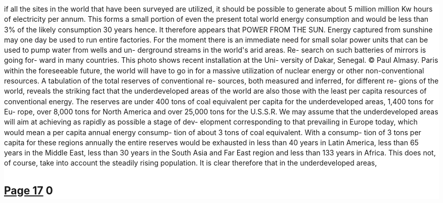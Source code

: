 if all the sites in the world that have been surveyed are 
utilized, it should be possible to generate about 5 million 
million Kw hours of electricity per annum. This forms 
a small portion of even the present total world energy 
consumption and would be less than 3% of the likely 
consumption 30 years hence. It therefore appears that 
POWER FROM THE 
SUN. Energy captured 
from sunshine may one 
day be used to run entire 
factories. For the moment 
there is an immediate need 
for small solar power units 
that can be used to pump 
water from wells and un- 
derground streams in the 
world's arid areas. Re- 
search on such batteries 
of mirrors is going for- 
ward in many countries. 
This photo shows recent 
installation at the Uni- 
versity of Dakar, Senegal. 
© Paul Almasy. Paris 
within the foreseeable future, the world will have to go 
in for a massive utilization of nuclear energy or other 
non-conventional resources. 
A tabulation of the total reserves of conventional re- 
sources, both measured and inferred, for different re- 
gions of the world, reveals the striking fact that the 
underdeveloped areas of the world are also those with 
the least per capita resources of conventional energy. 
The reserves are under 400 tons of coal equivalent per 
capita for the underdeveloped areas, 1,400 tons for Eu- 
rope, over 8,000 tons for North America and over 25,000 
tons for the U.S.S.R. 
We may assume that the underdeveloped areas will 
aim at achieving as rapidly as possible a stage of dev- 
elopment corresponding to that prevailing in Europe today, 
which would mean a per capita annual energy consump- 
tion of about 3 tons of coal equivalent. With a consump- 
tion of 3 tons per capita for these regions annually the 
entire reserves would be exhausted in less than 40 years 
in Latin America, less than 65 years in the Middle East, 
less than 30 years in the South Asia and Far East region 
and less than 133 years in Africa. This does not, of 
course, take into account the steadily rising population. 
It is clear therefore that in the underdeveloped areas, 
  
 

## [Page 17](063436engo.pdf#page=17) 0
